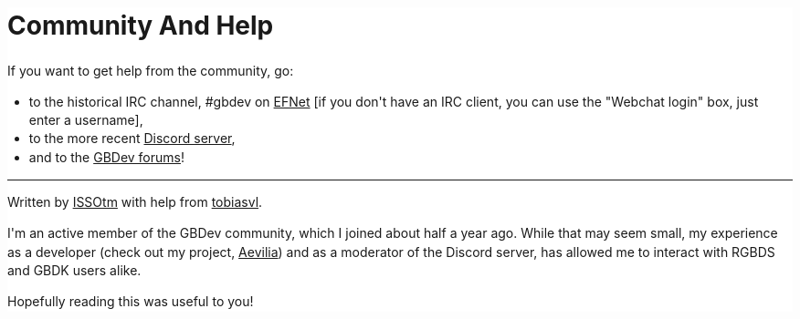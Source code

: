 
# Community And Help

If you want to get help from the community, go:
- to the historical IRC channel, #gbdev on [EFNet](http://efnet.net) \[if you don't have an IRC client, you can use the "Webchat login" box, just enter a username\],
- to the more recent [Discord server](https://discord.gg/gpBxq85),
- and to the [GBDev forums](http://gbdev.gg8.se/forums)!


<hr>

Written by [ISSOtm](https://github.com/ISSOtm/) with help from [tobiasvl](https://github.com/tobiasvl).

I'm an active member of the GBDev community, which I joined about half a year ago. While that may seem small, my experience as a developer (check out my project, [Aevilia](https://github.com/ISSOtm/Aevilia-GB/)) and as a moderator of the Discord server, has allowed me to interact with RGBDS and GBDK users alike.

Hopefully reading this was useful to you!
